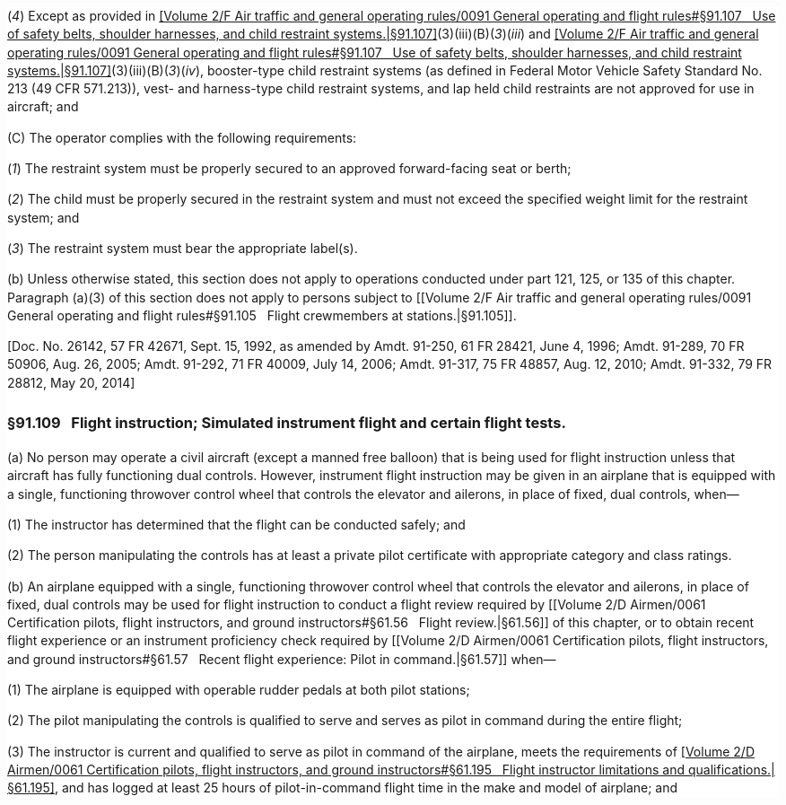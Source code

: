 (*4*) Except as provided in [[Volume 2/F Air traffic and general operating rules/0091 General operating and flight rules#§91.107   Use of safety belts, shoulder harnesses, and child restraint systems.|§91.107]](a)(3)(iii)(B)(*3*)(*iii*) and [[Volume 2/F Air traffic and general operating rules/0091 General operating and flight rules#§91.107   Use of safety belts, shoulder harnesses, and child restraint systems.|§91.107]](a)(3)(iii)(B)(*3*)(*iv*), booster-type child restraint systems (as defined in Federal Motor Vehicle Safety Standard No. 213 (49 CFR 571.213)), vest- and harness-type child restraint systems, and lap held child restraints are not approved for use in aircraft; and

\(C\) The operator complies with the following requirements:

(*1*) The restraint system must be properly secured to an approved forward-facing seat or berth;

(*2*) The child must be properly secured in the restraint system and must not exceed the specified weight limit for the restraint system; and

(*3*) The restraint system must bear the appropriate label(s).

\(b\) Unless otherwise stated, this section does not apply to operations conducted under part 121, 125, or 135 of this chapter. Paragraph (a)(3) of this section does not apply to persons subject to [[Volume 2/F Air traffic and general operating rules/0091 General operating and flight rules#§91.105   Flight crewmembers at stations.|§91.105]].

\[Doc. No. 26142, 57 FR 42671, Sept. 15, 1992, as amended by Amdt. 91-250, 61 FR 28421, June 4, 1996; Amdt. 91-289, 70 FR 50906, Aug. 26, 2005; Amdt. 91-292, 71 FR 40009, July 14, 2006; Amdt. 91-317, 75 FR 48857, Aug. 12, 2010; Amdt. 91-332, 79 FR 28812, May 20, 2014\]

### §91.109   Flight instruction; Simulated instrument flight and certain flight tests.

\(a\) No person may operate a civil aircraft (except a manned free balloon) that is being used for flight instruction unless that aircraft has fully functioning dual controls. However, instrument flight instruction may be given in an airplane that is equipped with a single, functioning throwover control wheel that controls the elevator and ailerons, in place of fixed, dual controls, when—

\(1\) The instructor has determined that the flight can be conducted safely; and

\(2\) The person manipulating the controls has at least a private pilot certificate with appropriate category and class ratings.

\(b\) An airplane equipped with a single, functioning throwover control wheel that controls the elevator and ailerons, in place of fixed, dual controls may be used for flight instruction to conduct a flight review required by [[Volume 2/D Airmen/0061 Certification  pilots, flight instructors, and ground instructors#§61.56   Flight review.|§61.56]] of this chapter, or to obtain recent flight experience or an instrument proficiency check required by [[Volume 2/D Airmen/0061 Certification  pilots, flight instructors, and ground instructors#§61.57   Recent flight experience: Pilot in command.|§61.57]] when—

\(1\) The airplane is equipped with operable rudder pedals at both pilot stations;

\(2\) The pilot manipulating the controls is qualified to serve and serves as pilot in command during the entire flight;

\(3\) The instructor is current and qualified to serve as pilot in command of the airplane, meets the requirements of [[Volume 2/D Airmen/0061 Certification  pilots, flight instructors, and ground instructors#§61.195   Flight instructor limitations and qualifications.|§61.195]](b), and has logged at least 25 hours of pilot-in-command flight time in the make and model of airplane; and
